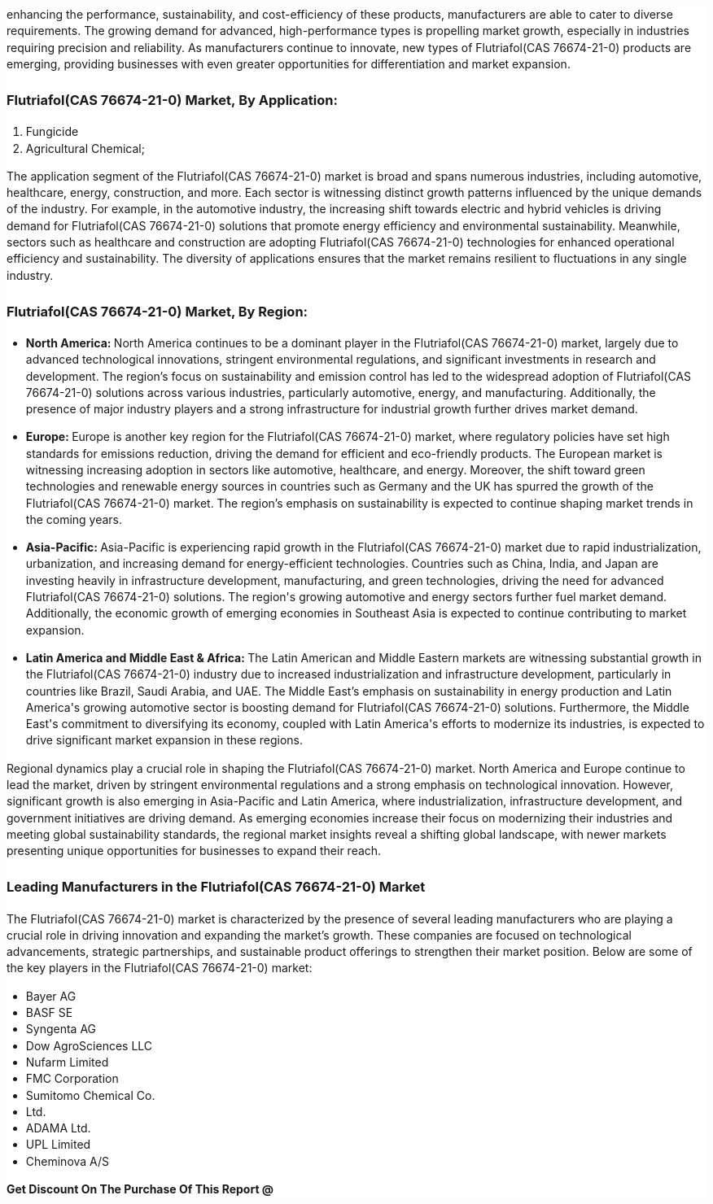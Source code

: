 enhancing the performance, sustainability, and cost-efficiency of these products, manufacturers are able to cater to diverse requirements. The growing demand for advanced, high-performance types is propelling market growth, especially in industries requiring precision and reliability. As manufacturers continue to innovate, new types of Flutriafol(CAS 76674-21-0) products are emerging, providing businesses with even greater opportunities for differentiation and market expansion.</p><h3>Flutriafol(CAS 76674-21-0) Market,&nbsp;By Application:</h3><ol><li>Fungicide<li> Agricultural Chemical;</li></ol><p>The application segment of the Flutriafol(CAS 76674-21-0) market is broad and spans numerous industries, including automotive, healthcare, energy, construction, and more. Each sector is witnessing distinct growth patterns influenced by the unique demands of the industry. For example, in the automotive industry, the increasing shift towards electric and hybrid vehicles is driving demand for Flutriafol(CAS 76674-21-0) solutions that promote energy efficiency and environmental sustainability. Meanwhile, sectors such as healthcare and construction are adopting Flutriafol(CAS 76674-21-0) technologies for enhanced operational efficiency and sustainability. The diversity of applications ensures that the market remains resilient to fluctuations in any single industry.</p><h3>Flutriafol(CAS 76674-21-0) Market, By Region:</h3><ul><li><p><strong>North America:&nbsp;</strong>North America continues to be a dominant player in the Flutriafol(CAS 76674-21-0) market, largely due to advanced technological innovations, stringent environmental regulations, and significant investments in research and development. The region&rsquo;s focus on sustainability and emission control has led to the widespread adoption of Flutriafol(CAS 76674-21-0) solutions across various industries, particularly automotive, energy, and manufacturing. Additionally, the presence of major industry players and a strong infrastructure for industrial growth further drives market demand.</p></li><li><p><strong><strong>Europe:&nbsp;</strong></strong>Europe is another key region for the Flutriafol(CAS 76674-21-0) market, where regulatory policies have set high standards for emissions reduction, driving the demand for efficient and eco-friendly products. The European market is witnessing increasing adoption in sectors like automotive, healthcare, and energy. Moreover, the shift toward green technologies and renewable energy sources in countries such as Germany and the UK has spurred the growth of the Flutriafol(CAS 76674-21-0) market. The region&rsquo;s emphasis on sustainability is expected to continue shaping market trends in the coming years.</p></li><li><p><strong><strong>Asia-Pacific:&nbsp;</strong></strong>Asia-Pacific is experiencing rapid growth in the Flutriafol(CAS 76674-21-0) market due to rapid industrialization, urbanization, and increasing demand for energy-efficient technologies. Countries such as China, India, and Japan are investing heavily in infrastructure development, manufacturing, and green technologies, driving the need for advanced Flutriafol(CAS 76674-21-0) solutions. The region's growing automotive and energy sectors further fuel market demand. Additionally, the economic growth of emerging economies in Southeast Asia is expected to continue contributing to market expansion.</p></li><li><p><strong><strong>Latin America and Middle East &amp; Africa:&nbsp;</strong></strong>The Latin American and Middle Eastern markets are witnessing substantial growth in the Flutriafol(CAS 76674-21-0) industry due to increased industrialization and infrastructure development, particularly in countries like Brazil, Saudi Arabia, and UAE. The Middle East&rsquo;s emphasis on sustainability in energy production and Latin America's growing automotive sector is boosting demand for Flutriafol(CAS 76674-21-0) solutions. Furthermore, the Middle East's commitment to diversifying its economy, coupled with Latin America's efforts to modernize its industries, is expected to drive significant market expansion in these regions.</p></li></ul><p>Regional dynamics play a crucial role in shaping the Flutriafol(CAS 76674-21-0) market. North America and Europe continue to lead the market, driven by stringent environmental regulations and a strong emphasis on technological innovation. However, significant growth is also emerging in Asia-Pacific and Latin America, where industrialization, infrastructure development, and government initiatives are driving demand. As emerging economies increase their focus on modernizing their industries and meeting global sustainability standards, the regional market insights reveal a shifting global landscape, with newer markets presenting unique opportunities for businesses to expand their reach.</p><h3><strong>Leading Manufacturers in the Flutriafol(CAS 76674-21-0) Market</strong></h3><p>The Flutriafol(CAS 76674-21-0) market is characterized by the presence of several leading manufacturers who are playing a crucial role in driving innovation and expanding the market&rsquo;s growth. These companies are focused on technological advancements, strategic partnerships, and sustainable product offerings to strengthen their market position. Below are some of the key players in the Flutriafol(CAS 76674-21-0) market:</p></div><div class="article-main__content" data-test-id="publishing-text-block"><ul><li><span class="">Bayer AG<li> BASF SE<li> Syngenta AG<li> Dow AgroSciences LLC<li> Nufarm Limited<li> FMC Corporation<li> Sumitomo Chemical Co.<li> Ltd.<li> ADAMA Ltd.<li> UPL Limited<li> Cheminova A/S</span></li></ul></div><div class="article-main__content" data-test-id="publishing-text-block"><p><span class="font-[700]"><strong>Get Discount On The Purchase Of This Report @</strong>